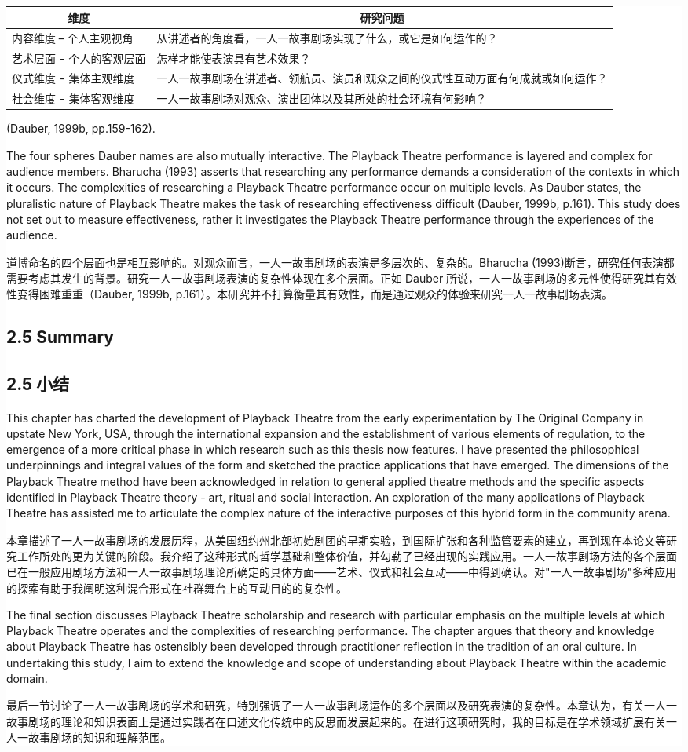 | **维度** | **研究问题** |
| --- | --- |
| 内容维度 – 个人主观视角 | 从讲述者的角度看，一人一故事剧场实现了什么，或它是如何运作的？ |
| 艺术层面 - 个人的客观层面 | 怎样才能使表演具有艺术效果？ |
| 仪式维度 - 集体主观维度 | 一人一故事剧场在讲述者、领航员、演员和观众之间的仪式性互动方面有何成就或如何运作？ |
| 社会维度 - 集体客观维度 | 一人一故事剧场对观众、演出团体以及其所处的社会环境有何影响？ |

(Dauber, 1999b, pp.159-162).

The four spheres Dauber names are also mutually interactive. The Playback Theatre performance is layered and complex for audience members. Bharucha (1993) asserts that researching any performance demands a consideration of the contexts in which it occurs. The complexities of researching a Playback Theatre performance occur on multiple levels. As Dauber states, the pluralistic nature of Playback Theatre makes the task of researching effectiveness difficult (Dauber, 1999b, p.161). This study does not set out to measure effectiveness, rather it investigates the Playback Theatre performance through the experiences of the audience.

道博命名的四个层面也是相互影响的。对观众而言，一人一故事剧场的表演是多层次的、复杂的。Bharucha (1993)断言，研究任何表演都需要考虑其发生的背景。研究一人一故事剧场表演的复杂性体现在多个层面。正如 Dauber 所说，一人一故事剧场的多元性使得研究其有效性变得困难重重（Dauber, 1999b, p.161）。本研究并不打算衡量其有效性，而是通过观众的体验来研究一人一故事剧场表演。

## 2.5 Summary

## 2.5 小结

This chapter has charted the development of Playback Theatre from the early experimentation by The Original Company in upstate New York, USA, through the international expansion and the establishment of various elements of regulation, to the emergence of a more critical phase in which research such as this thesis now features. I have presented the philosophical underpinnings and integral values of the form and sketched the practice applications that have emerged. The dimensions of the Playback Theatre method have been acknowledged in relation to general applied theatre methods and the specific aspects identified in Playback Theatre theory - art, ritual and social interaction. An exploration of the many applications of Playback Theatre has assisted me to articulate the complex nature of the interactive purposes of this hybrid form in the community arena.

本章描述了一人一故事剧场的发展历程，从美国纽约州北部初始剧团的早期实验，到国际扩张和各种监管要素的建立，再到现在本论文等研究工作所处的更为关键的阶段。我介绍了这种形式的哲学基础和整体价值，并勾勒了已经出现的实践应用。一人一故事剧场方法的各个层面已在一般应用剧场方法和一人一故事剧场理论所确定的具体方面——艺术、仪式和社会互动——中得到确认。对"一人一故事剧场"多种应用的探索有助于我阐明这种混合形式在社群舞台上的互动目的的复杂性。

The final section discusses Playback Theatre scholarship and research with particular emphasis on the multiple levels at which Playback Theatre operates and the complexities of researching performance. The chapter argues that theory and knowledge about Playback Theatre has ostensibly been developed through practitioner reflection in the tradition of an oral culture. In undertaking this study, I aim to extend the knowledge and scope of understanding about Playback Theatre within the academic domain.

最后一节讨论了一人一故事剧场的学术和研究，特别强调了一人一故事剧场运作的多个层面以及研究表演的复杂性。本章认为，有关一人一故事剧场的理论和知识表面上是通过实践者在口述文化传统中的反思而发展起来的。在进行这项研究时，我的目标是在学术领域扩展有关一人一故事剧场的知识和理解范围。